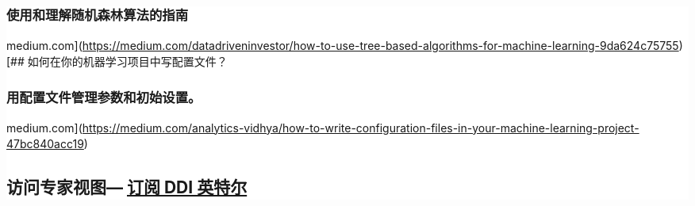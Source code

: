 ### 使用和理解随机森林算法的指南

medium.com](https://medium.com/datadriveninvestor/how-to-use-tree-based-algorithms-for-machine-learning-9da624c75755) [](https://medium.com/analytics-vidhya/how-to-write-configuration-files-in-your-machine-learning-project-47bc840acc19) [## 如何在你的机器学习项目中写配置文件？

### 用配置文件管理参数和初始设置。

medium.com](https://medium.com/analytics-vidhya/how-to-write-configuration-files-in-your-machine-learning-project-47bc840acc19) 

## 访问专家视图— [订阅 DDI 英特尔](https://datadriveninvestor.com/ddi-intel)